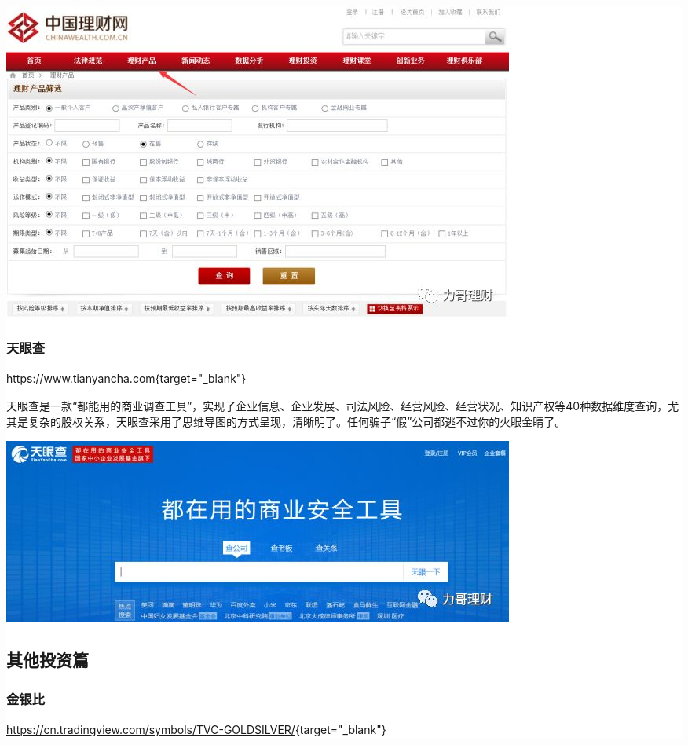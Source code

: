 ![中国理财网](./imgs/webs-13.png)

### 天眼查

<https://www.tianyancha.com>{target="_blank"}

天眼查是一款“都能用的商业调查工具”，实现了企业信息、企业发展、司法风险、经营风险、经营状况、知识产权等40种数据维度查询，尤其是复杂的股权关系，天眼查采用了思维导图的方式呈现，清晰明了。任何骗子“假”公司都逃不过你的火眼金睛了。

![天眼查](./imgs/webs-14.png)

## 其他投资篇

### 金银比

<https://cn.tradingview.com/symbols/TVC-GOLDSILVER/>{target="_blank"}
